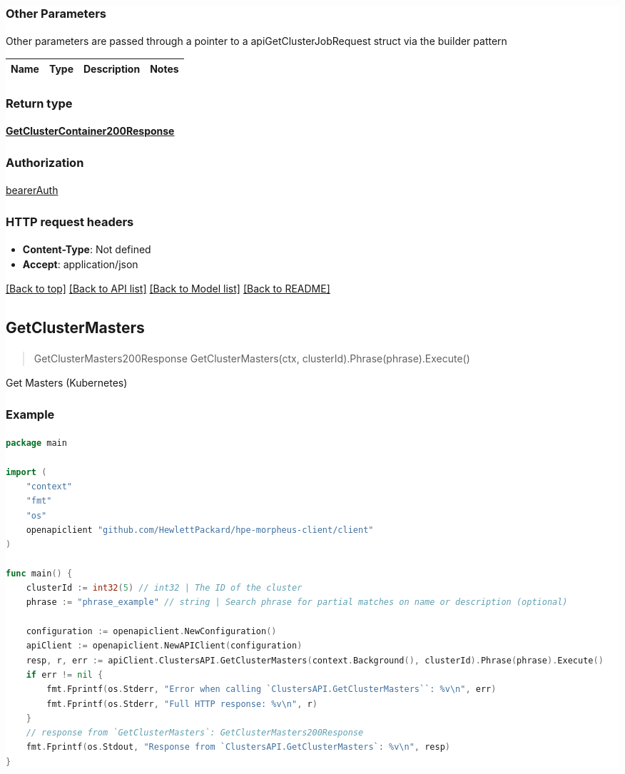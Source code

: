 ### Other Parameters

Other parameters are passed through a pointer to a apiGetClusterJobRequest struct via the builder pattern


Name | Type | Description  | Notes
------------- | ------------- | ------------- | -------------



### Return type

[**GetClusterContainer200Response**](GetClusterContainer200Response.md)

### Authorization

[bearerAuth](../README.md#bearerAuth)

### HTTP request headers

- **Content-Type**: Not defined
- **Accept**: application/json

[[Back to top]](#) [[Back to API list]](../README.md#documentation-for-api-endpoints)
[[Back to Model list]](../README.md#documentation-for-models)
[[Back to README]](../README.md)


## GetClusterMasters

> GetClusterMasters200Response GetClusterMasters(ctx, clusterId).Phrase(phrase).Execute()

Get Masters (Kubernetes)



### Example

```go
package main

import (
	"context"
	"fmt"
	"os"
	openapiclient "github.com/HewlettPackard/hpe-morpheus-client/client"
)

func main() {
	clusterId := int32(5) // int32 | The ID of the cluster
	phrase := "phrase_example" // string | Search phrase for partial matches on name or description (optional)

	configuration := openapiclient.NewConfiguration()
	apiClient := openapiclient.NewAPIClient(configuration)
	resp, r, err := apiClient.ClustersAPI.GetClusterMasters(context.Background(), clusterId).Phrase(phrase).Execute()
	if err != nil {
		fmt.Fprintf(os.Stderr, "Error when calling `ClustersAPI.GetClusterMasters``: %v\n", err)
		fmt.Fprintf(os.Stderr, "Full HTTP response: %v\n", r)
	}
	// response from `GetClusterMasters`: GetClusterMasters200Response
	fmt.Fprintf(os.Stdout, "Response from `ClustersAPI.GetClusterMasters`: %v\n", resp)
}
```
